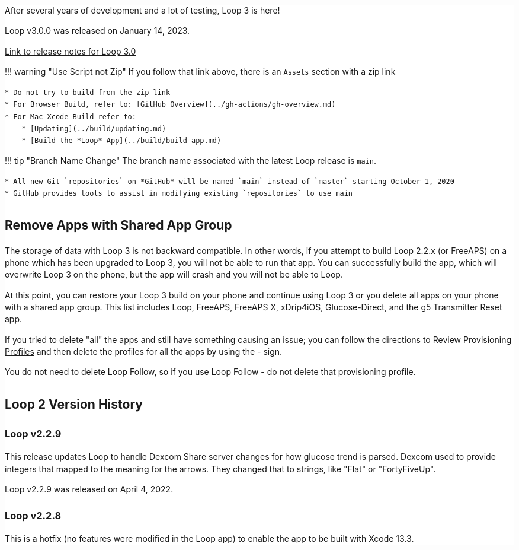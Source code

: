 After several years of development and a lot of testing, Loop 3 is here!

Loop v3.0.0 was released on January 14, 2023.

[Link to release notes for Loop 3.0](https://github.com/LoopKit/Loop/releases/tag/v3.0.0)

!!! warning "Use Script not Zip"
    If you follow that link above, there is an `Assets` section with a zip link

    * Do not try to build from the zip link
    * For Browser Build, refer to: [GitHub Overview](../gh-actions/gh-overview.md)
    * For Mac-Xcode Build refer to:
        * [Updating](../build/updating.md)
        * [Build the *Loop* App](../build/build-app.md)


!!! tip "Branch Name Change"
    The branch name associated with the latest Loop release is `main`.

    * All new Git `repositories` on *GitHub* will be named `main` instead of `master` starting October 1, 2020
    * GitHub provides tools to assist in modifying existing `repositories` to use main

## Remove Apps with Shared App Group

The storage of data with Loop 3 is not backward compatible. In other words, if you attempt to build Loop 2.2.x (or FreeAPS) on a phone which has been upgraded to Loop 3, you will not be able to run that app. You can successfully build the app, which will overwrite Loop 3 on the phone, but the app will crash and you will not be able to Loop.

At this point, you can restore your Loop 3 build on your phone and continue using Loop 3 or you delete all apps on your phone with a shared app group. This list includes Loop, FreeAPS, FreeAPS X, xDrip4iOS, Glucose-Direct, and the g5 Transmitter Reset app.

If you tried to delete "all" the apps and still have something causing an issue; you can follow the directions to [Review Provisioning Profiles](https://www.loopandlearn.org/loop-expiration-date) and then delete the profiles for all the apps by using the - sign. 

You do not need to delete Loop Follow, so if you use Loop Follow - do not delete that provisioning profile.

## Loop 2 Version History

### Loop v2.2.9

This release updates Loop to handle Dexcom Share server changes for how glucose trend is parsed. Dexcom used to provide integers that mapped to the meaning for the arrows.  They changed that to strings, like "Flat" or "FortyFiveUp".

Loop v2.2.9 was released on April 4, 2022.

### Loop v2.2.8

This is a hotfix (no features were modified in the Loop app) to enable the app to be built with Xcode 13.3.
